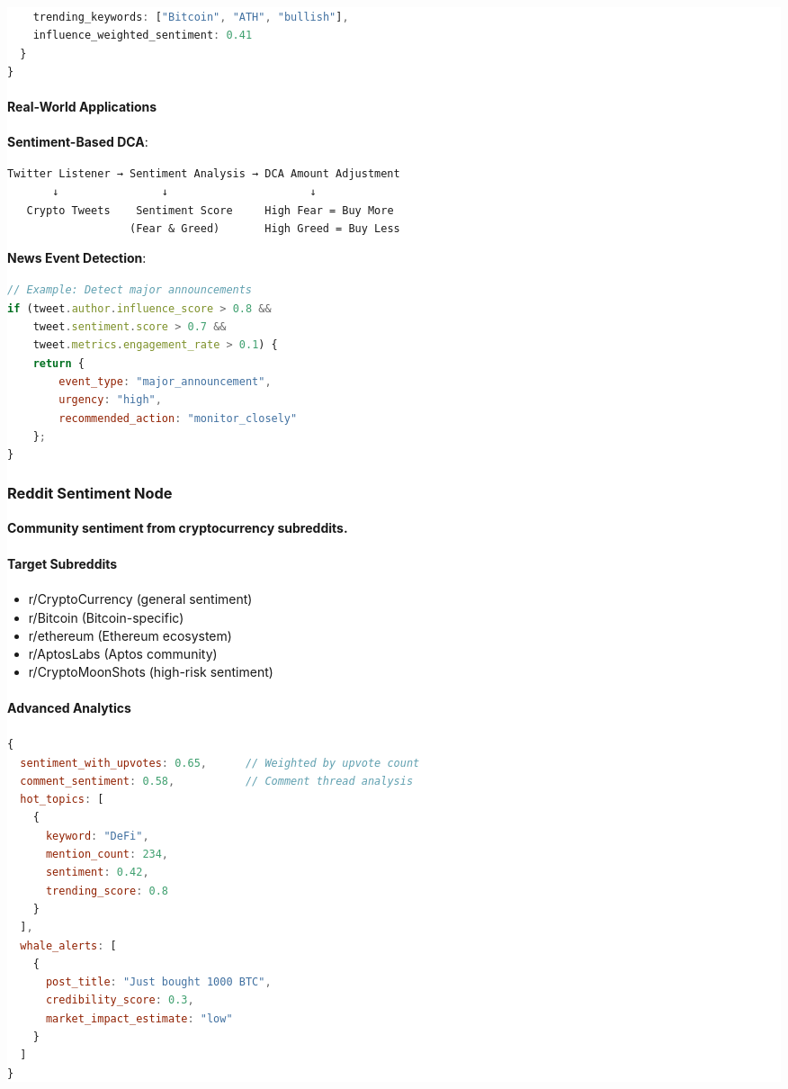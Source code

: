 ```javascript
    trending_keywords: ["Bitcoin", "ATH", "bullish"],
    influence_weighted_sentiment: 0.41
  }
}
```

#### Real-World Applications

**Sentiment-Based DCA**:
```
Twitter Listener → Sentiment Analysis → DCA Amount Adjustment
       ↓                ↓                      ↓
   Crypto Tweets    Sentiment Score     High Fear = Buy More
                   (Fear & Greed)       High Greed = Buy Less
```

**News Event Detection**:
```javascript
// Example: Detect major announcements
if (tweet.author.influence_score > 0.8 && 
    tweet.sentiment.score > 0.7 && 
    tweet.metrics.engagement_rate > 0.1) {
    return {
        event_type: "major_announcement",
        urgency: "high",
        recommended_action: "monitor_closely"
    };
}
```

### Reddit Sentiment Node

**Community sentiment from cryptocurrency subreddits.**

#### Target Subreddits
- r/CryptoCurrency (general sentiment)
- r/Bitcoin (Bitcoin-specific)
- r/ethereum (Ethereum ecosystem)
- r/AptosLabs (Aptos community)
- r/CryptoMoonShots (high-risk sentiment)

#### Advanced Analytics
```javascript
{
  sentiment_with_upvotes: 0.65,      // Weighted by upvote count
  comment_sentiment: 0.58,           // Comment thread analysis
  hot_topics: [
    {
      keyword: "DeFi",
      mention_count: 234,
      sentiment: 0.42,
      trending_score: 0.8
    }
  ],
  whale_alerts: [
    {
      post_title: "Just bought 1000 BTC",
      credibility_score: 0.3,
      market_impact_estimate: "low"
    }
  ]
}
```
